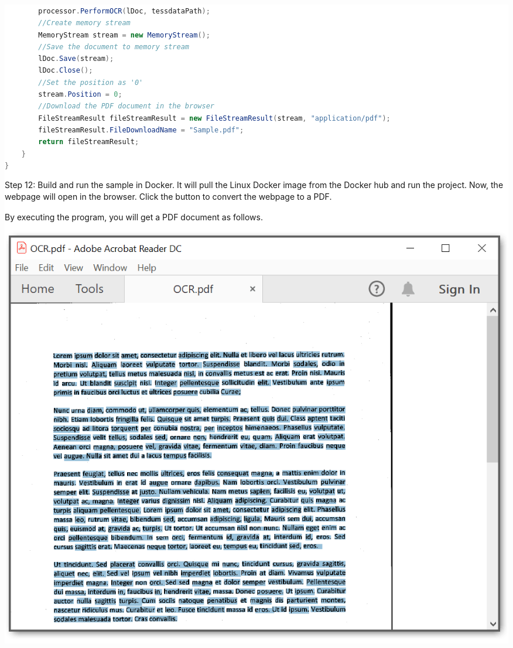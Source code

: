 ```csharp
        processor.PerformOCR(lDoc, tessdataPath);
        //Create memory stream
        MemoryStream stream = new MemoryStream();
        //Save the document to memory stream
        lDoc.Save(stream);
        lDoc.Close();
        //Set the position as '0'
        stream.Position = 0;
        //Download the PDF document in the browser
        FileStreamResult fileStreamResult = new FileStreamResult(stream, "application/pdf");
        fileStreamResult.FileDownloadName = "Sample.pdf";
        return fileStreamResult;
    }
}

```

Step 12: Build and run the sample in Docker. It will pull the Linux Docker image from the Docker hub and run the project. Now, the webpage will open in the browser. Click the button to convert the webpage to a PDF.

By executing the program, you will get a PDF document as follows.

<img src="Perform_OCR_Docker/Images/OCR-output-image.png" alt="OCR Dockeroutput" width="100%" Height="Auto"/>

  